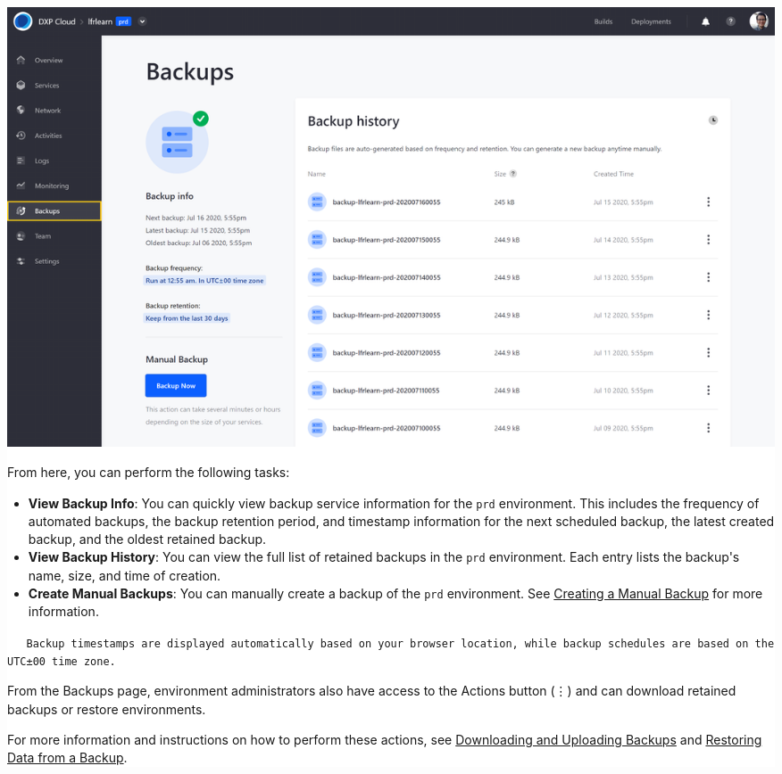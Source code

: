 ![Figure 2: View backup history, create manual backups, and more from the Backups page in prd environments.](./backup-service-overview/images/02.png)

From here, you can perform the following tasks:

-   **View Backup Info**: You can quickly view backup service information for the `prd` environment. This includes the frequency of automated backups, the backup retention period, and timestamp information for the next scheduled backup, the latest created backup, and the oldest retained backup.
-   **View Backup History**: You can view the full list of retained backups in the `prd` environment. Each entry lists the backup's name, size, and time of creation.
-   **Create Manual Backups**: You can manually create a backup of the `prd` environment. See [Creating a Manual Backup](#creating-a-manual-backup) for more information.

```note::
   Backup timestamps are displayed automatically based on your browser location, while backup schedules are based on the UTC±00 time zone.
```

From the Backups page, environment administrators also have access to the Actions button (⋮) and can download retained backups or restore environments.

For more information and instructions on how to perform these actions, see [Downloading and Uploading Backups](./downloading-and-uploading-backups.md) and [Restoring Data from a Backup](./restoring-data-from-a-backup.md).
